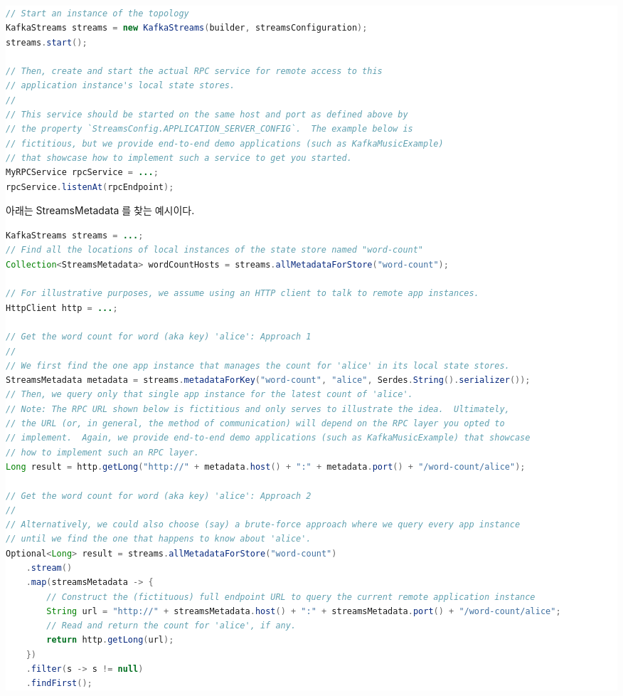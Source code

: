 ``` java
// Start an instance of the topology
KafkaStreams streams = new KafkaStreams(builder, streamsConfiguration);
streams.start();

// Then, create and start the actual RPC service for remote access to this
// application instance's local state stores.
//
// This service should be started on the same host and port as defined above by
// the property `StreamsConfig.APPLICATION_SERVER_CONFIG`.  The example below is
// fictitious, but we provide end-to-end demo applications (such as KafkaMusicExample)
// that showcase how to implement such a service to get you started.
MyRPCService rpcService = ...;
rpcService.listenAt(rpcEndpoint);
```

아래는 StreamsMetadata 를 찾는 예시이다.

``` java
KafkaStreams streams = ...;
// Find all the locations of local instances of the state store named "word-count"
Collection<StreamsMetadata> wordCountHosts = streams.allMetadataForStore("word-count");

// For illustrative purposes, we assume using an HTTP client to talk to remote app instances.
HttpClient http = ...;

// Get the word count for word (aka key) 'alice': Approach 1
//
// We first find the one app instance that manages the count for 'alice' in its local state stores.
StreamsMetadata metadata = streams.metadataForKey("word-count", "alice", Serdes.String().serializer());
// Then, we query only that single app instance for the latest count of 'alice'.
// Note: The RPC URL shown below is fictitious and only serves to illustrate the idea.  Ultimately,
// the URL (or, in general, the method of communication) will depend on the RPC layer you opted to
// implement.  Again, we provide end-to-end demo applications (such as KafkaMusicExample) that showcase
// how to implement such an RPC layer.
Long result = http.getLong("http://" + metadata.host() + ":" + metadata.port() + "/word-count/alice");

// Get the word count for word (aka key) 'alice': Approach 2
//
// Alternatively, we could also choose (say) a brute-force approach where we query every app instance
// until we find the one that happens to know about 'alice'.
Optional<Long> result = streams.allMetadataForStore("word-count")
    .stream()
    .map(streamsMetadata -> {
        // Construct the (fictituous) full endpoint URL to query the current remote application instance
        String url = "http://" + streamsMetadata.host() + ":" + streamsMetadata.port() + "/word-count/alice";
        // Read and return the count for 'alice', if any.
        return http.getLong(url);
    })
    .filter(s -> s != null)
    .findFirst();
```

